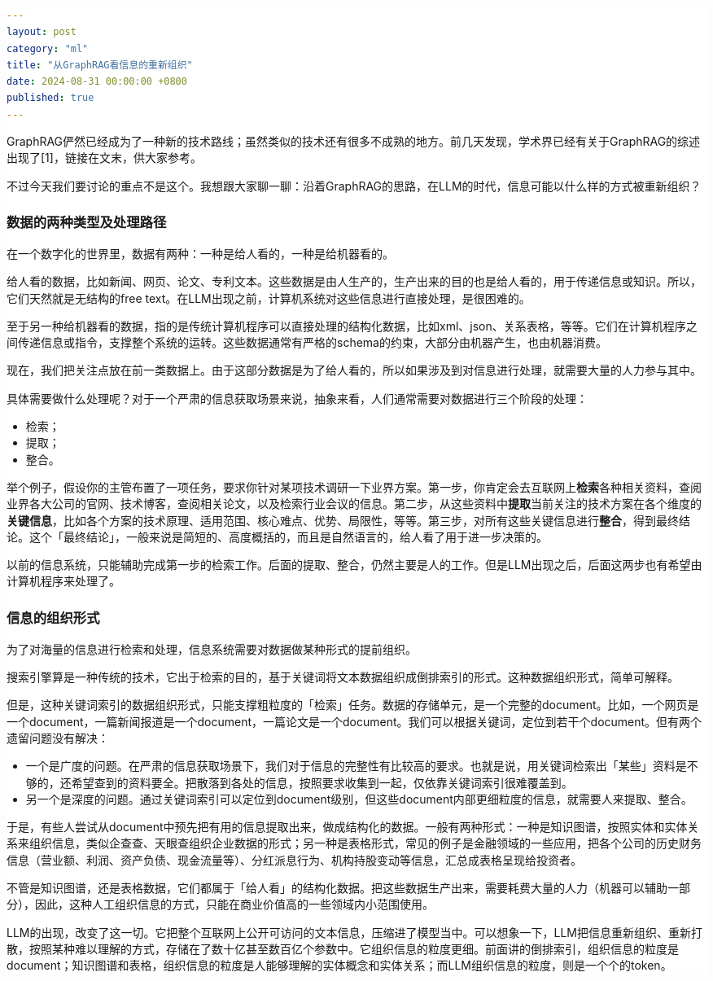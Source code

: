 ```yaml
---
layout: post
category: "ml"
title: "从GraphRAG看信息的重新组织"
date: 2024-08-31 00:00:00 +0800
published: true
---
```


GraphRAG俨然已经成为了一种新的技术路线；虽然类似的技术还有很多不成熟的地方。前几天发现，学术界已经有关于GraphRAG的综述出现了[1]，链接在文末，供大家参考。

不过今天我们要讨论的重点不是这个。我想跟大家聊一聊：沿着GraphRAG的思路，在LLM的时代，信息可能以什么样的方式被重新组织？



### 数据的两种类型及处理路径

在一个数字化的世界里，数据有两种：一种是给人看的，一种是给机器看的。

给人看的数据，比如新闻、网页、论文、专利文本。这些数据是由人生产的，生产出来的目的也是给人看的，用于传递信息或知识。所以，它们天然就是无结构的free text。在LLM出现之前，计算机系统对这些信息进行直接处理，是很困难的。

至于另一种给机器看的数据，指的是传统计算机程序可以直接处理的结构化数据，比如xml、json、关系表格，等等。它们在计算机程序之间传递信息或指令，支撑整个系统的运转。这些数据通常有严格的schema的约束，大部分由机器产生，也由机器消费。

现在，我们把关注点放在前一类数据上。由于这部分数据是为了给人看的，所以如果涉及到对信息进行处理，就需要大量的人力参与其中。

具体需要做什么处理呢？对于一个严肃的信息获取场景来说，抽象来看，人们通常需要对数据进行三个阶段的处理：
* 检索；
* 提取；
* 整合。

举个例子，假设你的主管布置了一项任务，要求你针对某项技术调研一下业界方案。第一步，你肯定会去互联网上**检索**各种相关资料，查阅业界各大公司的官网、技术博客，查阅相关论文，以及检索行业会议的信息。第二步，从这些资料中**提取**当前关注的技术方案在各个维度的**关键信息**，比如各个方案的技术原理、适用范围、核心难点、优势、局限性，等等。第三步，对所有这些关键信息进行**整合**，得到最终结论。这个「最终结论」，一般来说是简短的、高度概括的，而且是自然语言的，给人看了用于进一步决策的。

以前的信息系统，只能辅助完成第一步的检索工作。后面的提取、整合，仍然主要是人的工作。但是LLM出现之后，后面这两步也有希望由计算机程序来处理了。

### 信息的组织形式

为了对海量的信息进行检索和处理，信息系统需要对数据做某种形式的提前组织。

搜索引擎算是一种传统的技术，它出于检索的目的，基于关键词将文本数据组织成倒排索引的形式。这种数据组织形式，简单可解释。

但是，这种关键词索引的数据组织形式，只能支撑粗粒度的「检索」任务。数据的存储单元，是一个完整的document。比如，一个网页是一个document，一篇新闻报道是一个document，一篇论文是一个document。我们可以根据关键词，定位到若干个document。但有两个遗留问题没有解决：
* 一个是广度的问题。在严肃的信息获取场景下，我们对于信息的完整性有比较高的要求。也就是说，用关键词检索出「某些」资料是不够的，还希望查到的资料要全。把散落到各处的信息，按照要求收集到一起，仅依靠关键词索引很难覆盖到。
* 另一个是深度的问题。通过关键词索引可以定位到document级别，但这些document内部更细粒度的信息，就需要人来提取、整合。

于是，有些人尝试从document中预先把有用的信息提取出来，做成结构化的数据。一般有两种形式：一种是知识图谱，按照实体和实体关系来组织信息，类似企查查、天眼查组织企业数据的形式；另一种是表格形式，常见的例子是金融领域的一些应用，把各个公司的历史财务信息（营业额、利润、资产负债、现金流量等）、分红派息行为、机构持股变动等信息，汇总成表格呈现给投资者。

不管是知识图谱，还是表格数据，它们都属于「给人看」的结构化数据。把这些数据生产出来，需要耗费大量的人力（机器可以辅助一部分），因此，这种人工组织信息的方式，只能在商业价值高的一些领域内小范围使用。

LLM的出现，改变了这一切。它把整个互联网上公开可访问的文本信息，压缩进了模型当中。可以想象一下，LLM把信息重新组织、重新打散，按照某种难以理解的方式，存储在了数十亿甚至数百亿个参数中。它组织信息的粒度更细。前面讲的倒排索引，组织信息的粒度是document；知识图谱和表格，组织信息的粒度是人能够理解的实体概念和实体关系；而LLM组织信息的粒度，则是一个个的token。
